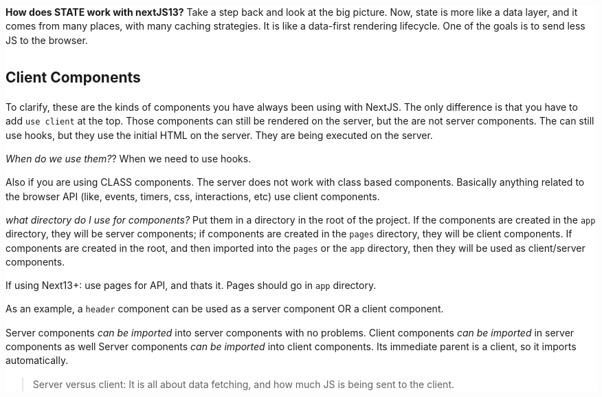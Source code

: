 **How does STATE work with nextJS13?** Take a step back and look at the big picture. Now, state is more like a data layer, and it comes from many places, with many caching strategies. It is like a data-first rendering lifecycle. One of the goals is to send less JS to the browser.

## Client Components

To clarify, these are the kinds of components you have always been using with NextJS. The only difference is that you have to add `use client` at the top. Those components can still be rendered on the server, but the are not server components. The can still use hooks, but they use the initial HTML on the server. They are being executed on the server.

*When do we use them?*? When we need to use hooks.

Also if you are using CLASS components. The server does not work with class based components. Basically anything related to the browser API (like, events, timers, css, interactions, etc) use client components.

*what directory do I use for components?* Put them in a directory in the root of the project. If the components are created in the `app` directory, they will be server components; if components are created in the `pages` directory, they will be client components. If components are created in the root, and then imported into the `pages` or the `app` directory, then they will be used as client/server components.

If using Next13+: use pages for API, and thats it. Pages should go in `app` directory.

As an example, a `header` component can be used as a server component OR a client component.

Server components *can be imported* into server components with no problems.
Client components *can be imported* in server components as well
Server components *can be imported* into client components. Its immediate parent is a client, so it imports automatically.

> Server versus client: It is all about data fetching, and how much JS is being sent to the client.




